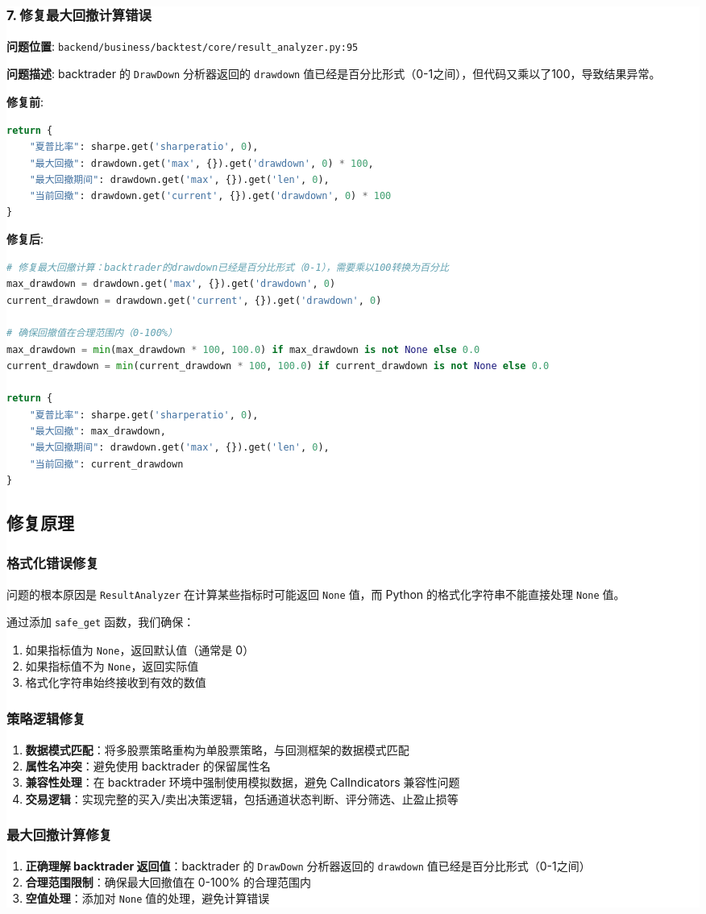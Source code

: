 ### 7. 修复最大回撤计算错误

**问题位置**: `backend/business/backtest/core/result_analyzer.py:95`

**问题描述**: backtrader 的 `DrawDown` 分析器返回的 `drawdown` 值已经是百分比形式（0-1之间），但代码又乘以了100，导致结果异常。

**修复前**:
```python
return {
    "夏普比率": sharpe.get('sharperatio', 0),
    "最大回撤": drawdown.get('max', {}).get('drawdown', 0) * 100,
    "最大回撤期间": drawdown.get('max', {}).get('len', 0),
    "当前回撤": drawdown.get('current', {}).get('drawdown', 0) * 100
}
```

**修复后**:
```python
# 修复最大回撤计算：backtrader的drawdown已经是百分比形式（0-1），需要乘以100转换为百分比
max_drawdown = drawdown.get('max', {}).get('drawdown', 0)
current_drawdown = drawdown.get('current', {}).get('drawdown', 0)

# 确保回撤值在合理范围内（0-100%）
max_drawdown = min(max_drawdown * 100, 100.0) if max_drawdown is not None else 0.0
current_drawdown = min(current_drawdown * 100, 100.0) if current_drawdown is not None else 0.0

return {
    "夏普比率": sharpe.get('sharperatio', 0),
    "最大回撤": max_drawdown,
    "最大回撤期间": drawdown.get('max', {}).get('len', 0),
    "当前回撤": current_drawdown
}
```

## 修复原理

### 格式化错误修复
问题的根本原因是 `ResultAnalyzer` 在计算某些指标时可能返回 `None` 值，而 Python 的格式化字符串不能直接处理 `None` 值。

通过添加 `safe_get` 函数，我们确保：
1. 如果指标值为 `None`，返回默认值（通常是 0）
2. 如果指标值不为 `None`，返回实际值
3. 格式化字符串始终接收到有效的数值

### 策略逻辑修复
1. **数据模式匹配**：将多股票策略重构为单股票策略，与回测框架的数据模式匹配
2. **属性名冲突**：避免使用 backtrader 的保留属性名
3. **兼容性处理**：在 backtrader 环境中强制使用模拟数据，避免 CalIndicators 兼容性问题
4. **交易逻辑**：实现完整的买入/卖出决策逻辑，包括通道状态判断、评分筛选、止盈止损等

### 最大回撤计算修复
1. **正确理解 backtrader 返回值**：backtrader 的 `DrawDown` 分析器返回的 `drawdown` 值已经是百分比形式（0-1之间）
2. **合理范围限制**：确保最大回撤值在 0-100% 的合理范围内
3. **空值处理**：添加对 `None` 值的处理，避免计算错误
